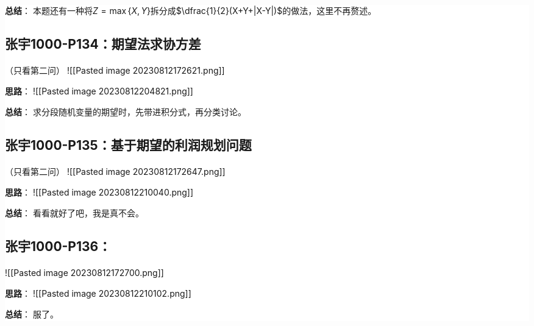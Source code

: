 
**总结**：
本题还有一种将$Z=\max\{X,Y\}$拆分成$\dfrac{1}{2}(X+Y+|X-Y|)$的做法，这里不再赘述。

## 张宇1000-P134：期望法求协方差

（只看第二问）
![[Pasted image 20230812172621.png]]

**思路**：
![[Pasted image 20230812204821.png]]

**总结**：
求分段随机变量的期望时，先带进积分式，再分类讨论。

## 张宇1000-P135：基于期望的利润规划问题

（只看第二问）
![[Pasted image 20230812172647.png]]

**思路**：
![[Pasted image 20230812210040.png]]

**总结**：
看看就好了吧，我是真不会。

## 张宇1000-P136：

![[Pasted image 20230812172700.png]]

**思路**：
![[Pasted image 20230812210102.png]]

**总结**：
服了。